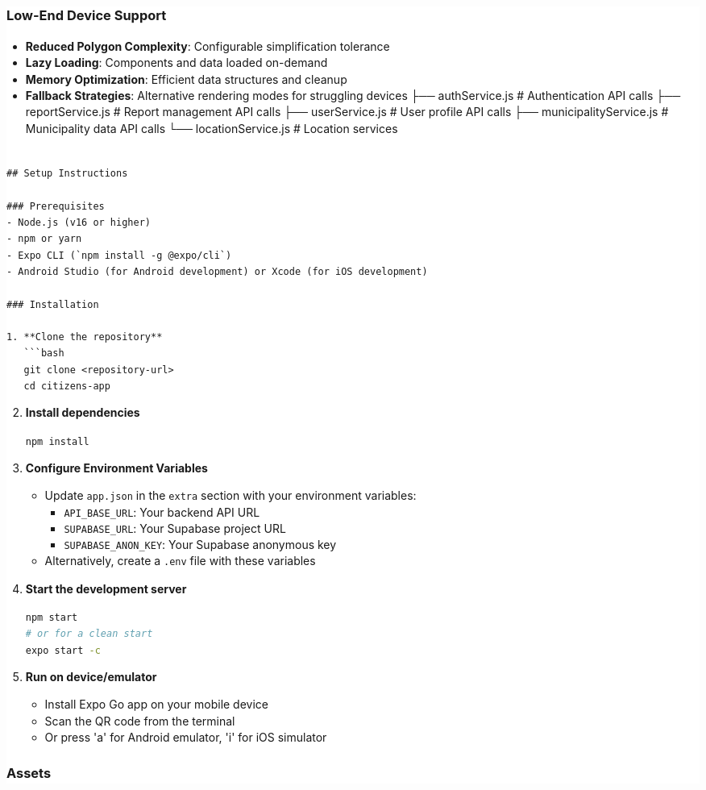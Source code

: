 ### Low-End Device Support
- **Reduced Polygon Complexity**: Configurable simplification tolerance
- **Lazy Loading**: Components and data loaded on-demand
- **Memory Optimization**: Efficient data structures and cleanup
- **Fallback Strategies**: Alternative rendering modes for struggling devices
    ├── authService.js     # Authentication API calls
    ├── reportService.js   # Report management API calls
    ├── userService.js     # User profile API calls
    ├── municipalityService.js # Municipality data API calls
    └── locationService.js # Location services
```

## Setup Instructions

### Prerequisites
- Node.js (v16 or higher)
- npm or yarn
- Expo CLI (`npm install -g @expo/cli`)
- Android Studio (for Android development) or Xcode (for iOS development)

### Installation

1. **Clone the repository**
   ```bash
   git clone <repository-url>
   cd citizens-app
   ```

2. **Install dependencies**
   ```bash
   npm install
   ```

3. **Configure Environment Variables**
   - Update `app.json` in the `extra` section with your environment variables:
     - `API_BASE_URL`: Your backend API URL
     - `SUPABASE_URL`: Your Supabase project URL
     - `SUPABASE_ANON_KEY`: Your Supabase anonymous key
   - Alternatively, create a `.env` file with these variables

4. **Start the development server**
   ```bash
   npm start
   # or for a clean start
   expo start -c
   ```

5. **Run on device/emulator**
   - Install Expo Go app on your mobile device
   - Scan the QR code from the terminal
   - Or press 'a' for Android emulator, 'i' for iOS simulator

### Assets
